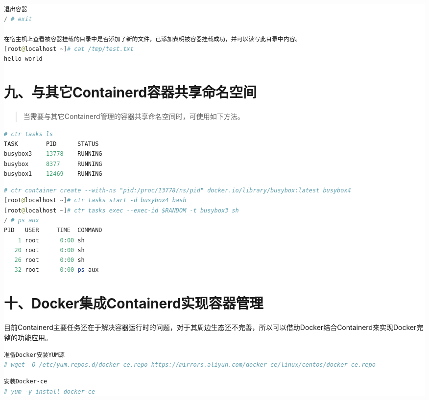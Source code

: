 ```powershell
退出容器
/ # exit

在宿主机上查看被容器挂载的目录中是否添加了新的文件，已添加表明被容器挂载成功，并可以读写此目录中内容。
[root@localhost ~]# cat /tmp/test.txt
hello world
```



# 九、与其它Containerd容器共享命名空间

> 当需要与其它Containerd管理的容器共享命名空间时，可使用如下方法。

```powershell
# ctr tasks ls
TASK        PID      STATUS
busybox3    13778    RUNNING
busybox     8377     RUNNING
busybox1    12469    RUNNING
```



```powershell
# ctr container create --with-ns "pid:/proc/13778/ns/pid" docker.io/library/busybox:latest busybox4
[root@localhost ~]# ctr tasks start -d busybox4 bash
[root@localhost ~]# ctr tasks exec --exec-id $RANDOM -t busybox3 sh
/ # ps aux
PID   USER     TIME  COMMAND
    1 root      0:00 sh
   20 root      0:00 sh
   26 root      0:00 sh
   32 root      0:00 ps aux
```





# 十、Docker集成Containerd实现容器管理

目前Containerd主要任务还在于解决容器运行时的问题，对于其周边生态还不完善，所以可以借助Docker结合Containerd来实现Docker完整的功能应用。



```powershell
准备Docker安装YUM源
# wget -O /etc/yum.repos.d/docker-ce.repo https://mirrors.aliyun.com/docker-ce/linux/centos/docker-ce.repo
```



```powershell
安装Docker-ce
# yum -y install docker-ce
```
